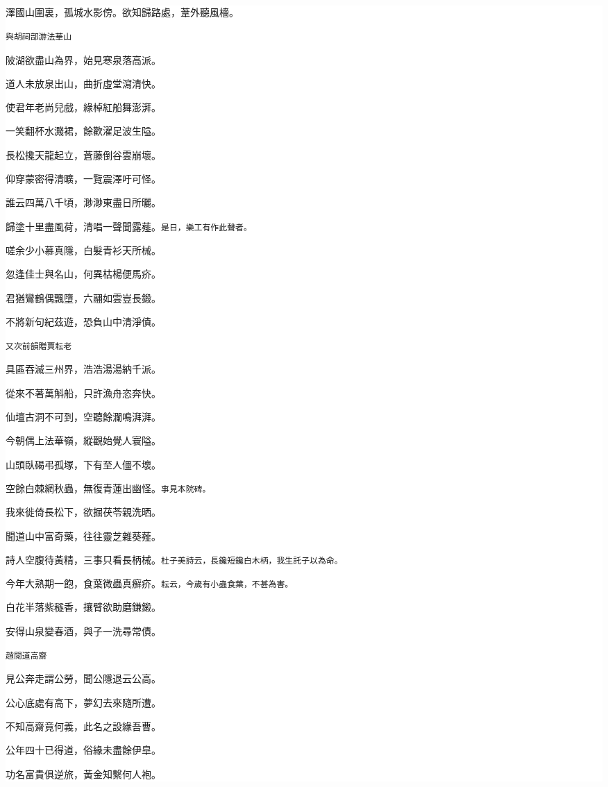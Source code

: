 澤國山圍裏，孤城水影傍。欲知歸路處，葦外聽風檣。

`與胡祠部游法華山`

陂湖欲盡山為界，始見寒泉落高派。

道人未放泉出山，曲折虛堂瀉清快。

使君年老尚兒戲，綠棹紅船舞澎湃。

一笑翻杯水濺裙，餘歡濯足波生隘。

長松攙天龍起立，蒼藤倒谷雲崩壞。

仰穿蒙密得清曠，一覽震澤吁可怪。

誰云四萬八千頃，渺渺東盡日所曬。

歸塗十里盡風荷，清唱一聲聞露薤。`是日，樂工有作此聲者。`

嗟余少小慕真隱，白髮青衫天所械。

忽逢佳士與名山，何異枯楊便馬疥。

君猶鸞鶴偶飄墮，六翮如雲豈長鍛。

不將新句紀茲遊，恐負山中清淨債。

`又次前韻贈賈耘老`

具區吞滅三州界，浩浩湯湯納千派。

從來不著萬斛船，只許漁舟恣奔快。

仙壇古洞不可到，空聽餘瀾鳴湃湃。

今朝偶上法華嶺，縱觀始覺人寰隘。

山頭臥碣弔孤塚，下有至人僵不壞。

空餘白棘網秋蟲，無復青蓮出幽怪。`事見本院碑。`

我來徙倚長松下，欲掘茯苓親洗晒。

聞道山中富奇藥，往往靈芝雜葵薤。

詩人空腹待黃精，三事只看長柄械。`杜子美詩云，長鑱短鑱白木柄，我生託子以為命。`

今年大熟期一飽，食葉微蟲真癬疥。`耘云，今歲有小蟲食葉，不甚為害。`

白花半落紫穟香，攘臂欲助磨鎌鎩。

安得山泉變春酒，與子一洗尋常債。

`趙閱道高齋`

見公奔走謂公勞，聞公隱退云公高。

公心底處有高下，夢幻去來隨所遭。

不知高齋竟何義，此名之設緣吾曹。

公年四十已得道，俗緣未盡餘伊皐。

功名富貴俱逆旅，黃金知繫何人袍。

